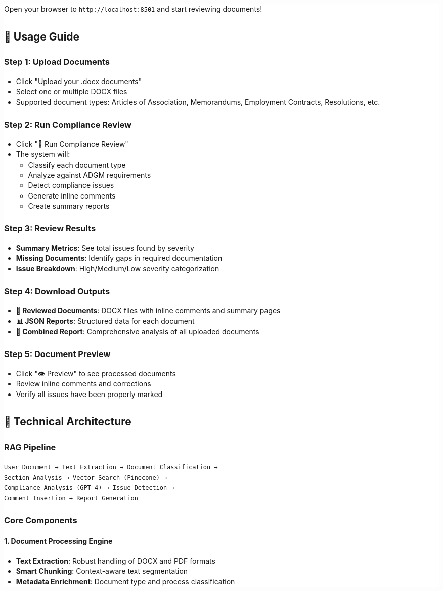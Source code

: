 Open your browser to `http://localhost:8501` and start reviewing documents!

## 📱 Usage Guide

### Step 1: Upload Documents
- Click "Upload your .docx documents"
- Select one or multiple DOCX files
- Supported document types: Articles of Association, Memorandums, Employment Contracts, Resolutions, etc.

### Step 2: Run Compliance Review
- Click "🚀 Run Compliance Review"
- The system will:
  - Classify each document type
  - Analyze against ADGM requirements  
  - Detect compliance issues
  - Generate inline comments
  - Create summary reports

### Step 3: Review Results
- **Summary Metrics**: See total issues found by severity
- **Missing Documents**: Identify gaps in required documentation
- **Issue Breakdown**: High/Medium/Low severity categorization

### Step 4: Download Outputs
- **📄 Reviewed Documents**: DOCX files with inline comments and summary pages
- **📊 JSON Reports**: Structured data for each document
- **💾 Combined Report**: Comprehensive analysis of all uploaded documents

### Step 5: Document Preview
- Click "👁️ Preview" to see processed documents
- Review inline comments and corrections
- Verify all issues have been properly marked

## 🔧 Technical Architecture

### RAG Pipeline
```
User Document → Text Extraction → Document Classification → 
Section Analysis → Vector Search (Pinecone) → 
Compliance Analysis (GPT-4) → Issue Detection → 
Comment Insertion → Report Generation
```

### Core Components

#### 1. Document Processing Engine
- **Text Extraction**: Robust handling of DOCX and PDF formats
- **Smart Chunking**: Context-aware text segmentation
- **Metadata Enrichment**: Document type and process classification

